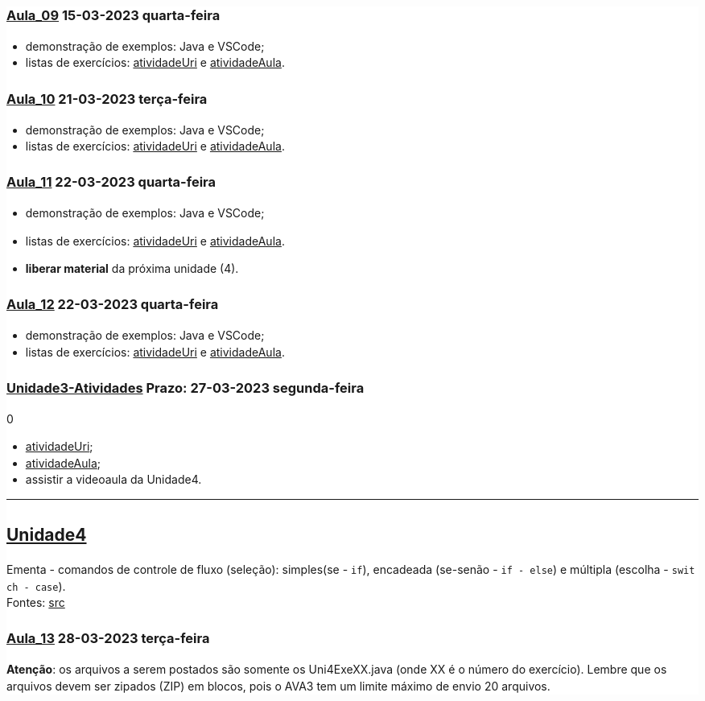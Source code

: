   					
### [Aula_09](Unidade3/aula.md#Aula_09 "	15-03-2023	quarta-feira	")	15-03-2023	quarta-feira
  					
- demonstração de exemplos: Java e VSCode;  					
- listas de exercícios: [atividadeUri](Unidade3/atividadeUri.md "atividadeUri") e [atividadeAula](Unidade3/atividadeAula.md "atividadeAula").  					
					
  					
### [Aula_10](Unidade3/aula.md#Aula_10 "	21-03-2023	terça-feira	")	21-03-2023	terça-feira
  					
- demonstração de exemplos: Java e VSCode;  					
- listas de exercícios: [atividadeUri](Unidade3/atividadeUri.md "atividadeUri") e [atividadeAula](Unidade3/atividadeAula.md "atividadeAula").  					
  					
### [Aula_11](Unidade3/aula.md#Aula_11 "	22-03-2023	quarta-feira	")	22-03-2023	quarta-feira
  					
- demonstração de exemplos: Java e VSCode;  					
- listas de exercícios: [atividadeUri](Unidade3/atividadeUri.md "atividadeUri") e [atividadeAula](Unidade3/atividadeAula.md "atividadeAula").  					
					
- **liberar material** da próxima unidade (4).  					
					
  					
### [Aula_12](Unidade3/aula.md#Aula_12 "	22-03-2023	quarta-feira	")	22-03-2023	quarta-feira
  					
- demonstração de exemplos: Java e VSCode;  					
- listas de exercícios: [atividadeUri](Unidade3/atividadeUri.md "atividadeUri") e [atividadeAula](Unidade3/atividadeAula.md "atividadeAula").  					
  					
### [Unidade3-Atividades](Unidade3 "Unidade3-Atividades") Prazo: 				27-03-2023	segunda-feira
0					
- [atividadeUri](Unidade3/atividadeUri.md "atividadeUri");  					
- [atividadeAula](Unidade3/atividadeAula.md "atividadeAula");  					
- assistir a videoaula da Unidade4.  					
  					
  					
-----------					
  					
## [Unidade4](Unidade4 "Unidade4")					
  					
Ementa - comandos de controle de fluxo (seleção): simples(se - `if`), encadeada (se-senão - `if - else`) e múltipla (escolha - `switch - case`).  					
Fontes: [src](Unidade4/src "src")  					
  					
### [Aula_13](Unidade4/aula.md#Aula_13 "	28-03-2023	terça-feira	")	28-03-2023	terça-feira
  					
**Atenção**: os arquivos a serem postados são somente os Uni4ExeXX.java (onde XX é o número do exercício). Lembre que os arquivos devem ser zipados (ZIP) em blocos, pois o AVA3 tem um limite máximo de envio 20 arquivos.					
  					
